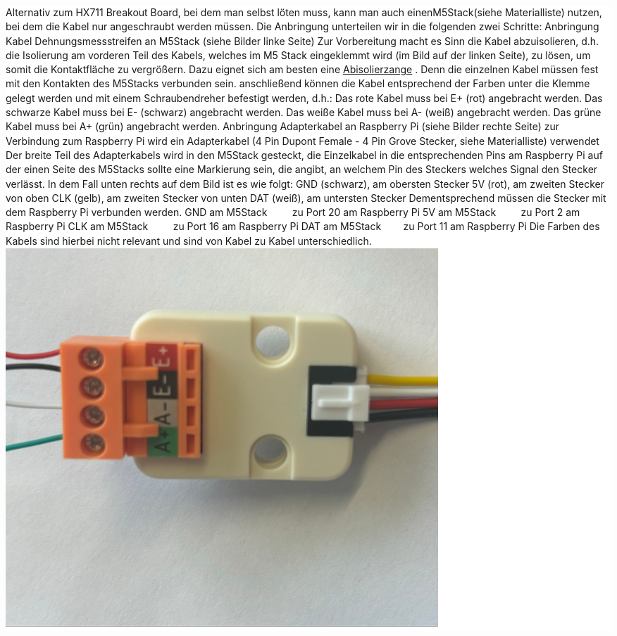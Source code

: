 Alternativ zum HX711 Breakout Board, bei dem man selbst löten muss, kann man auch einenM5Stack(siehe Materialliste) nutzen, bei dem die Kabel nur angeschraubt werden müssen. Die Anbringung unterteilen wir in die folgenden zwei Schritte:
Anbringung Kabel Dehnungsmessstreifen an M5Stack (siehe Bilder linke Seite)
Zur Vorbereitung macht es Sinn die Kabel abzuisolieren, d.h. die Isolierung am vorderen Teil des Kabels, welches im M5 Stack eingeklemmt wird (im Bild auf der linken Seite), zu lösen, um somit die Kontaktfläche zu vergrößern. Dazu eignet sich am besten eine
[Abisolierzange](https://www.google.com/url?q=https://jokari.de/de/Super-4-Plus.htm&sa=D&source=editors&ust=1749468971266189&usg=AOvVaw2iocfZnK01hUKAG_Vbbunt)
. Denn die einzelnen Kabel müssen fest mit den Kontakten des M5Stacks verbunden sein.
anschließend können die Kabel entsprechend der Farben unter die Klemme gelegt werden und mit einem Schraubendreher befestigt werden, d.h.:
Das rote Kabel muss bei E+ (rot) angebracht werden.
Das schwarze Kabel muss bei E- (schwarz) angebracht werden.
Das weiße Kabel muss bei A- (weiß) angebracht werden.
Das grüne Kabel muss bei A+ (grün) angebracht werden.
Anbringung Adapterkabel an Raspberry Pi (siehe Bilder rechte Seite)
zur Verbindung zum Raspberry Pi wird ein Adapterkabel (4 Pin Dupont Female - 4 Pin Grove Stecker, siehe Materialliste) verwendet
Der breite Teil des Adapterkabels wird in den M5Stack gesteckt, die Einzelkabel in die entsprechenden Pins am Raspberry Pi
auf der einen Seite des M5Stacks sollte eine Markierung sein, die angibt, an welchem Pin des Steckers welches Signal den Stecker verlässt. In dem Fall unten rechts auf dem Bild ist es wie folgt:
GND (schwarz), am obersten Stecker
5V (rot), am zweiten Stecker von oben
CLK (gelb), am zweiten Stecker von unten
DAT (weiß), am untersten Stecker
Dementsprechend müssen die Stecker mit dem Raspberry Pi verbunden werden.
GND am M5Stack         zu Port 20 am Raspberry Pi
5V am M5Stack         zu Port 2 am Raspberry Pi
CLK am M5Stack         zu Port 16 am Raspberry Pi
DAT am M5Stack        zu Port 11 am Raspberry Pi
Die Farben des Kabels sind hierbei nicht relevant und sind von Kabel zu Kabel unterschiedlich.
![](images/image70.png)